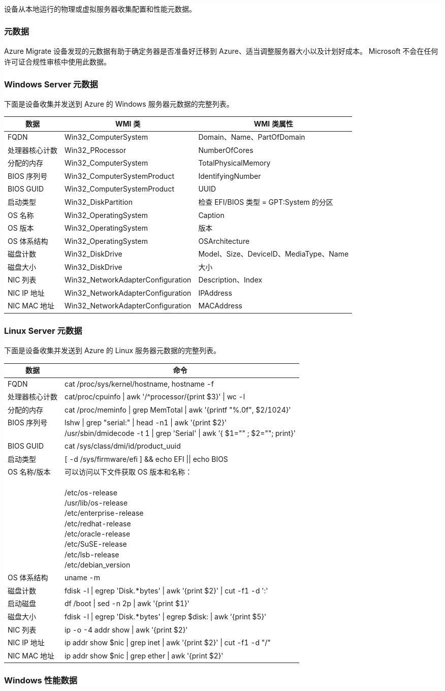 设备从本地运行的物理或虚拟服务器收集配置和性能元数据。

### <a name="metadata"></a>元数据

Azure Migrate 设备发现的元数据有助于确定务器是否准备好迁移到 Azure、适当调整服务器大小以及计划好成本。 Microsoft 不会在任何许可证合规性审核中使用此数据。

### <a name="windows-server-metadata"></a>Windows Server 元数据

下面是设备收集并发送到 Azure 的 Windows 服务器元数据的完整列表。

**数据** | **WMI 类** | **WMI 类属性**
--- | --- | ---
FQDN | Win32_ComputerSystem | Domain、Name、PartOfDomain
处理器核心计数 | Win32_PRocessor | NumberOfCores
分配的内存 | Win32_ComputerSystem | TotalPhysicalMemory
BIOS 序列号 | Win32_ComputerSystemProduct | IdentifyingNumber
BIOS GUID | Win32_ComputerSystemProduct | UUID
启动类型 | Win32_DiskPartition | 检查 EFI/BIOS 类型 = GPT:System 的分区
OS 名称 | Win32_OperatingSystem | Caption
OS 版本 |Win32_OperatingSystem | 版本
OS 体系结构 | Win32_OperatingSystem | OSArchitecture
磁盘计数 | Win32_DiskDrive | Model、Size、DeviceID、MediaType、Name
磁盘大小 | Win32_DiskDrive | 大小
NIC 列表 | Win32_NetworkAdapterConfiguration | Description、Index
NIC IP 地址 | Win32_NetworkAdapterConfiguration | IPAddress
NIC MAC 地址 | Win32_NetworkAdapterConfiguration | MACAddress

### <a name="linux-server-metadata"></a>Linux Server 元数据

下面是设备收集并发送到 Azure 的 Linux 服务器元数据的完整列表。

数据 | **命令**
--- | ---
FQDN | cat /proc/sys/kernel/hostname, hostname -f
处理器核心计数 |  cat/proc/cpuinfo \| awk '/^processor/{print $3}' \| wc -l
分配的内存 | cat /proc/meminfo \| grep MemTotal \| awk '{printf "%.0f", $2/1024}'
BIOS 序列号 | lshw \| grep "serial:" \| head -n1 \| awk '{print $2}' <br/> /usr/sbin/dmidecode -t 1 \| grep 'Serial' \| awk '{ $1="" ; $2=""; print}'
BIOS GUID | cat /sys/class/dmi/id/product_uuid
启动类型 | [ -d /sys/firmware/efi ] && echo EFI \|\| echo BIOS
OS 名称/版本 | 可以访问以下文件获取 OS 版本和名称：<br/><br/> /etc/os-release<br/> /usr/lib/os-release <br/> /etc/enterprise-release <br/> /etc/redhat-release<br/> /etc/oracle-release<br/>  /etc/SuSE-release<br/>  /etc/lsb-release  <br/> /etc/debian_version
OS 体系结构 | uname -m
磁盘计数 | fdisk -l \| egrep 'Disk.*bytes' \| awk '{print $2}' \| cut -f1 -d ':'
启动磁盘 | df /boot \| sed -n 2p \| awk '{print $1}'
磁盘大小 | fdisk -l \| egrep 'Disk.*bytes' \| egrep $disk: \| awk '{print $5}'
NIC 列表 | ip -o -4 addr show \| awk '{print $2}'
NIC IP 地址 | ip addr show $nic \| grep inet \| awk '{print $2}' \| cut -f1 -d "/" 
NIC MAC 地址 | ip addr show $nic \| grep ether  \| awk '{print $2}'

### <a name="windows-performance-data"></a>Windows 性能数据
